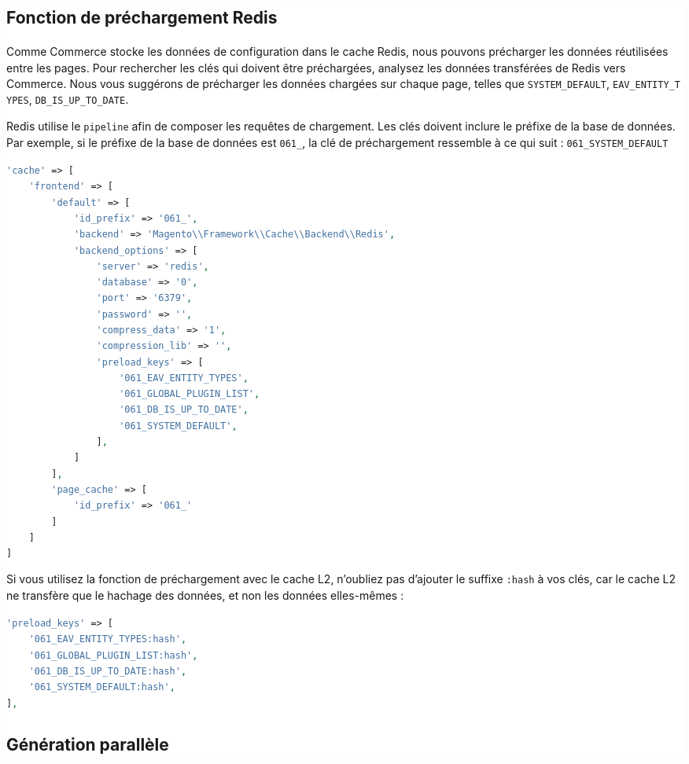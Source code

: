 ## Fonction de préchargement Redis

Comme Commerce stocke les données de configuration dans le cache Redis, nous pouvons précharger les données réutilisées entre les pages. Pour rechercher les clés qui doivent être préchargées, analysez les données transférées de Redis vers Commerce. Nous vous suggérons de précharger les données chargées sur chaque page, telles que `SYSTEM_DEFAULT`, `EAV_ENTITY_TYPES`, `DB_IS_UP_TO_DATE`.

Redis utilise le `pipeline` afin de composer les requêtes de chargement. Les clés doivent inclure le préfixe de la base de données. Par exemple, si le préfixe de la base de données est `061_`, la clé de préchargement ressemble à ce qui suit : `061_SYSTEM_DEFAULT`

```php
'cache' => [
    'frontend' => [
        'default' => [
            'id_prefix' => '061_',
            'backend' => 'Magento\\Framework\\Cache\\Backend\\Redis',
            'backend_options' => [
                'server' => 'redis',
                'database' => '0',
                'port' => '6379',
                'password' => '',
                'compress_data' => '1',
                'compression_lib' => '',
                'preload_keys' => [
                    '061_EAV_ENTITY_TYPES',
                    '061_GLOBAL_PLUGIN_LIST',
                    '061_DB_IS_UP_TO_DATE',
                    '061_SYSTEM_DEFAULT',
                ],
            ]
        ],
        'page_cache' => [
            'id_prefix' => '061_'
        ]
    ]
]
```

Si vous utilisez la fonction de préchargement avec le cache L2, n’oubliez pas d’ajouter le suffixe `:hash` à vos clés, car le cache L2 ne transfère que le hachage des données, et non les données elles-mêmes :

```php
'preload_keys' => [
    '061_EAV_ENTITY_TYPES:hash',
    '061_GLOBAL_PLUGIN_LIST:hash',
    '061_DB_IS_UP_TO_DATE:hash',
    '061_SYSTEM_DEFAULT:hash',
],
```

## Génération parallèle
